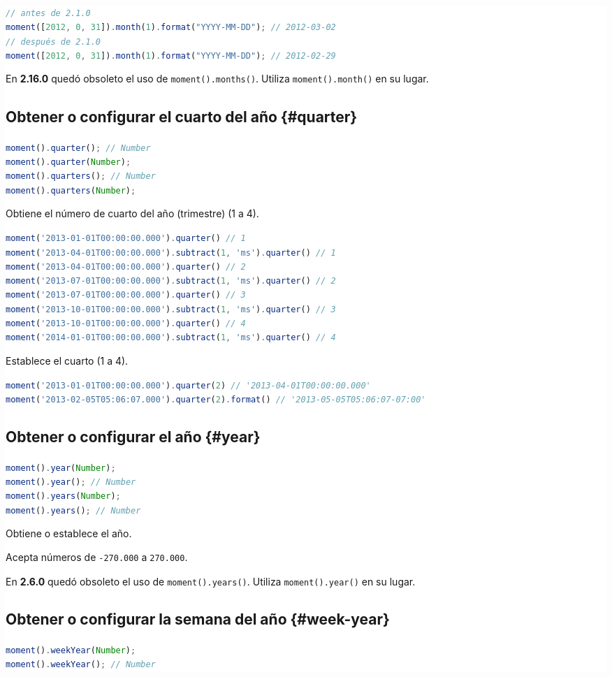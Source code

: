 ```javascript {filename="JavaScript"}
// antes de 2.1.0
moment([2012, 0, 31]).month(1).format("YYYY-MM-DD"); // 2012-03-02
// después de 2.1.0
moment([2012, 0, 31]).month(1).format("YYYY-MM-DD"); // 2012-02-29
```

En **2.16.0** quedó obsoleto el uso de `moment().months()`. Utiliza `moment().month()` en su lugar.

## Obtener o configurar el cuarto del año {#quarter}

```javascript {filename="Firma del método"}
moment().quarter(); // Number
moment().quarter(Number);
moment().quarters(); // Number
moment().quarters(Number);
```

Obtiene el número de cuarto del año (trimestre) (1 a 4).

```javascript {filename="JavaScript"}
moment('2013-01-01T00:00:00.000').quarter() // 1
moment('2013-04-01T00:00:00.000').subtract(1, 'ms').quarter() // 1
moment('2013-04-01T00:00:00.000').quarter() // 2
moment('2013-07-01T00:00:00.000').subtract(1, 'ms').quarter() // 2
moment('2013-07-01T00:00:00.000').quarter() // 3
moment('2013-10-01T00:00:00.000').subtract(1, 'ms').quarter() // 3
moment('2013-10-01T00:00:00.000').quarter() // 4
moment('2014-01-01T00:00:00.000').subtract(1, 'ms').quarter() // 4
```

Establece el cuarto (1 a 4).

```javascript {filename="JavaScript"}
moment('2013-01-01T00:00:00.000').quarter(2) // '2013-04-01T00:00:00.000'
moment('2013-02-05T05:06:07.000').quarter(2).format() // '2013-05-05T05:06:07-07:00'
```

## Obtener o configurar el año {#year}

```javascript {filename="Firma del método"}
moment().year(Number);
moment().year(); // Number
moment().years(Number);
moment().years(); // Number
```

Obtiene o establece el año.

Acepta números de `-270.000` a `270.000`.

En **2.6.0** quedó obsoleto el uso de `moment().years()`. Utiliza `moment().year()` en su lugar.

## Obtener o configurar la semana del año {#week-year}

```javascript {filename="Firma del método"}
moment().weekYear(Number);
moment().weekYear(); // Number
```
